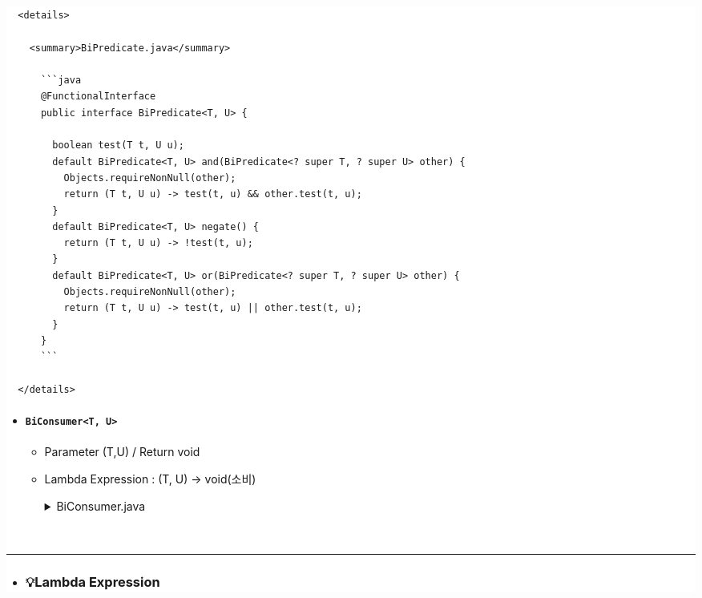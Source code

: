       <details>

        <summary>BiPredicate.java</summary>

          ```java
          @FunctionalInterface
          public interface BiPredicate<T, U> {
          
            boolean test(T t, U u);
            default BiPredicate<T, U> and(BiPredicate<? super T, ? super U> other) {
              Objects.requireNonNull(other);
              return (T t, U u) -> test(t, u) && other.test(t, u);
            }
            default BiPredicate<T, U> negate() {
              return (T t, U u) -> !test(t, u);
            }
            default BiPredicate<T, U> or(BiPredicate<? super T, ? super U> other) {
              Objects.requireNonNull(other);
              return (T t, U u) -> test(t, u) || other.test(t, u);
            }
          }
          ```

      </details>

  - #### `BiConsumer<T, U>`

    - Parameter (T,U) / Return void
    - Lambda Expression : (T, U) -> void(소비)

      <details>

        <summary> BiConsumer.java </summary>

          ```java
          @FunctionalInterface
          public interface BiConsumer<T, U> {
          
            void accept(T t, U u);
            default BiConsumer<T, U> andThen(BiConsumer<? super T, ? super U> after) {
              Objects.requireNonNull(after);
                return (l, r) -> {
                  accept(l, r);
                  after.accept(l, r);
                };
            }
          }
          ```

      </details>



<br />

---

- ### 💡Lambda Expression
